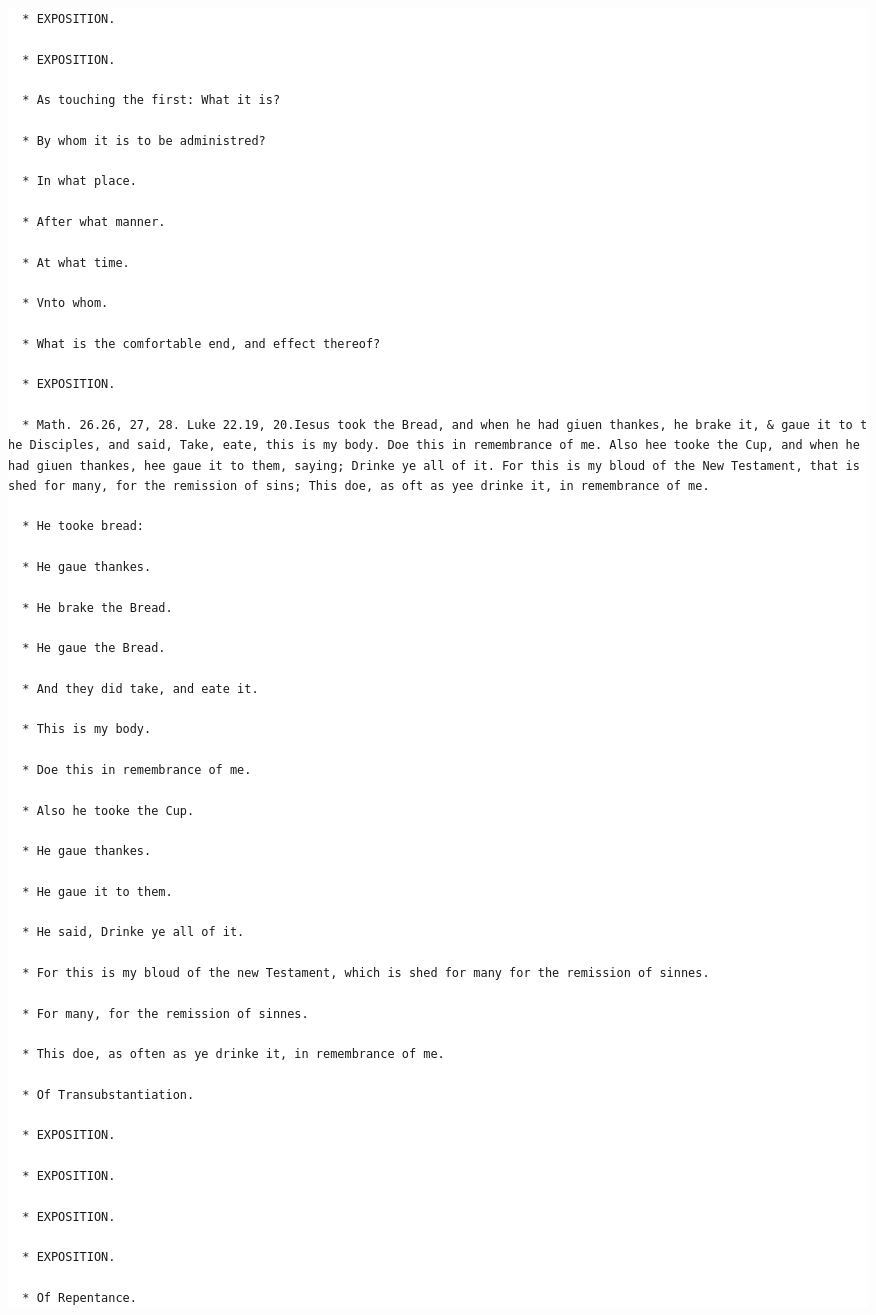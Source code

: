       * EXPOSITION.

      * EXPOSITION.

      * As touching the first: What it is?

      * By whom it is to be administred?

      * In what place.

      * After what manner.

      * At what time.

      * Vnto whom.

      * What is the comfortable end, and effect thereof?

      * EXPOSITION.

      * Math. 26.26, 27, 28. Luke 22.19, 20.Iesus took the Bread, and when he had giuen thankes, he brake it, & gaue it to the Disciples, and said, Take, eate, this is my body. Doe this in remembrance of me. Also hee tooke the Cup, and when he had giuen thankes, hee gaue it to them, saying; Drinke ye all of it. For this is my bloud of the New Testament, that is shed for many, for the remission of sins; This doe, as oft as yee drinke it, in remembrance of me.

      * He tooke bread:

      * He gaue thankes.

      * He brake the Bread.

      * He gaue the Bread.

      * And they did take, and eate it.

      * This is my body.

      * Doe this in remembrance of me.

      * Also he tooke the Cup.

      * He gaue thankes.

      * He gaue it to them.

      * He said, Drinke ye all of it.

      * For this is my bloud of the new Testament, which is shed for many for the remission of sinnes.

      * For many, for the remission of sinnes.

      * This doe, as often as ye drinke it, in remembrance of me.

      * Of Transubstantiation.

      * EXPOSITION.

      * EXPOSITION.

      * EXPOSITION.

      * EXPOSITION.

      * Of Repentance.
